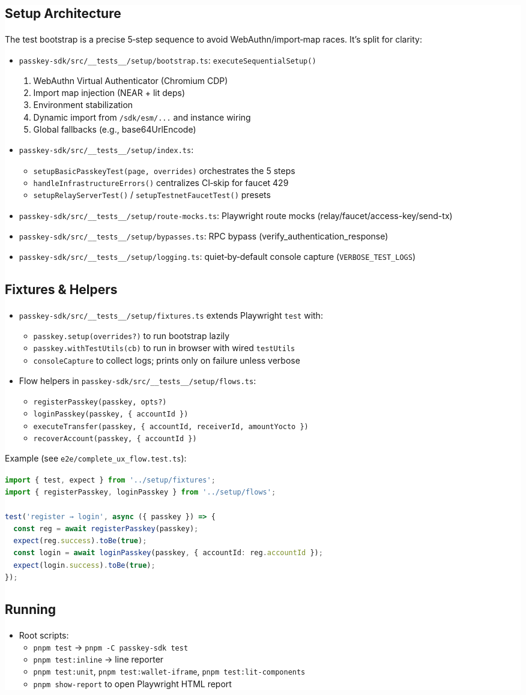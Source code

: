 ## Setup Architecture

The test bootstrap is a precise 5‑step sequence to avoid WebAuthn/import‑map races. It’s split for clarity:

- `passkey-sdk/src/__tests__/setup/bootstrap.ts`: `executeSequentialSetup()`
  1) WebAuthn Virtual Authenticator (Chromium CDP)
  2) Import map injection (NEAR + lit deps)
  3) Environment stabilization
  4) Dynamic import from `/sdk/esm/...` and instance wiring
  5) Global fallbacks (e.g., base64UrlEncode)

- `passkey-sdk/src/__tests__/setup/index.ts`:
  - `setupBasicPasskeyTest(page, overrides)` orchestrates the 5 steps
  - `handleInfrastructureErrors()` centralizes CI‑skip for faucet 429
  - `setupRelayServerTest()` / `setupTestnetFaucetTest()` presets

- `passkey-sdk/src/__tests__/setup/route-mocks.ts`: Playwright route mocks (relay/faucet/access-key/send-tx)
- `passkey-sdk/src/__tests__/setup/bypasses.ts`: RPC bypass (verify_authentication_response)
- `passkey-sdk/src/__tests__/setup/logging.ts`: quiet‑by‑default console capture (`VERBOSE_TEST_LOGS`)

## Fixtures & Helpers

- `passkey-sdk/src/__tests__/setup/fixtures.ts` extends Playwright `test` with:
  - `passkey.setup(overrides?)` to run bootstrap lazily
  - `passkey.withTestUtils(cb)` to run in browser with wired `testUtils`
  - `consoleCapture` to collect logs; prints only on failure unless verbose

- Flow helpers in `passkey-sdk/src/__tests__/setup/flows.ts`:
  - `registerPasskey(passkey, opts?)`
  - `loginPasskey(passkey, { accountId })`
  - `executeTransfer(passkey, { accountId, receiverId, amountYocto })`
  - `recoverAccount(passkey, { accountId })`

Example (see `e2e/complete_ux_flow.test.ts`):
```ts
import { test, expect } from '../setup/fixtures';
import { registerPasskey, loginPasskey } from '../setup/flows';

test('register → login', async ({ passkey }) => {
  const reg = await registerPasskey(passkey);
  expect(reg.success).toBe(true);
  const login = await loginPasskey(passkey, { accountId: reg.accountId });
  expect(login.success).toBe(true);
});
```

## Running

- Root scripts:
  - `pnpm test` → `pnpm -C passkey-sdk test`
  - `pnpm test:inline` → line reporter
  - `pnpm test:unit`, `pnpm test:wallet-iframe`, `pnpm test:lit-components`
  - `pnpm show-report` to open Playwright HTML report
